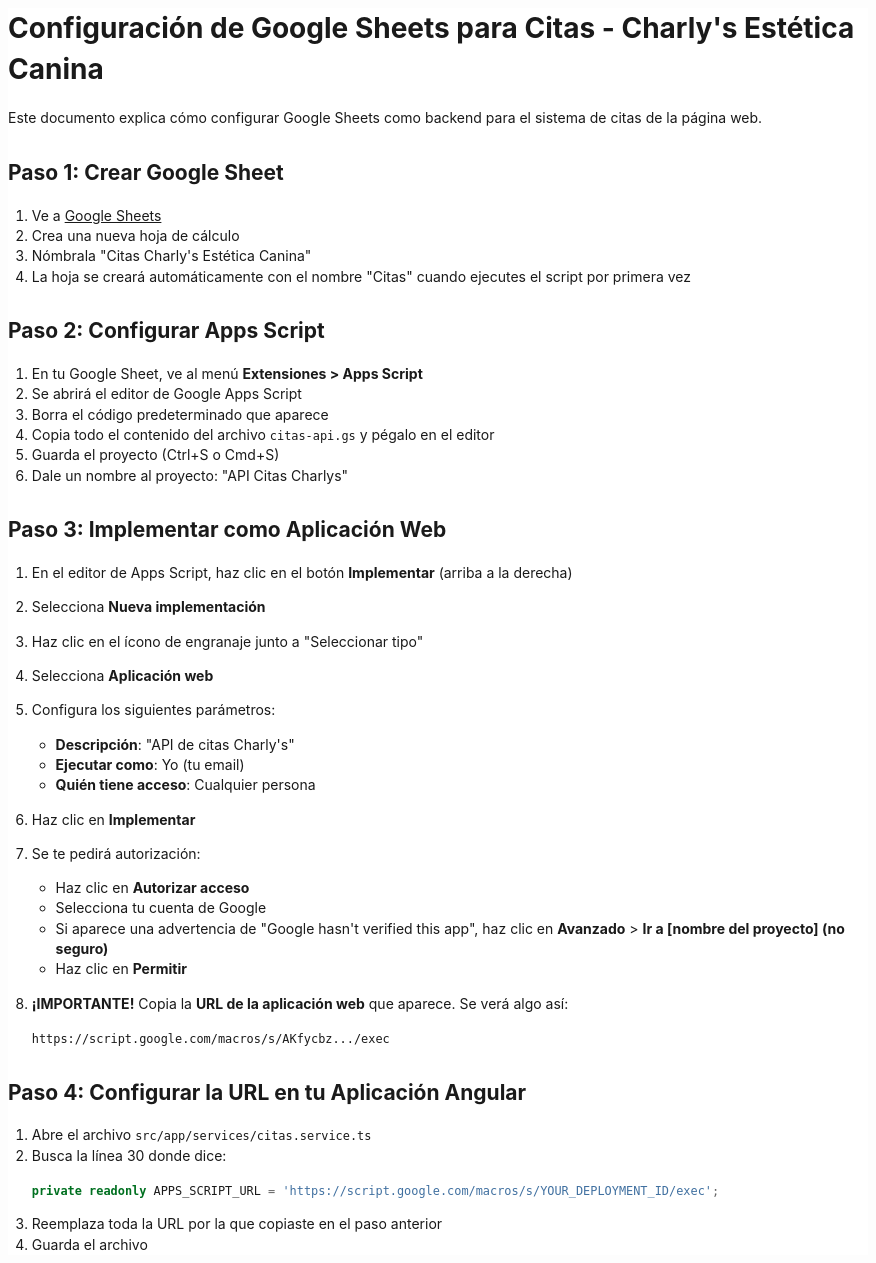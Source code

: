 # Configuración de Google Sheets para Citas - Charly's Estética Canina

Este documento explica cómo configurar Google Sheets como backend para el sistema de citas de la página web.

## Paso 1: Crear Google Sheet

1. Ve a [Google Sheets](https://sheets.google.com)
2. Crea una nueva hoja de cálculo
3. Nómbrala "Citas Charly's Estética Canina"
4. La hoja se creará automáticamente con el nombre "Citas" cuando ejecutes el script por primera vez

## Paso 2: Configurar Apps Script

1. En tu Google Sheet, ve al menú **Extensiones > Apps Script**
2. Se abrirá el editor de Google Apps Script
3. Borra el código predeterminado que aparece
4. Copia todo el contenido del archivo `citas-api.gs` y pégalo en el editor
5. Guarda el proyecto (Ctrl+S o Cmd+S)
6. Dale un nombre al proyecto: "API Citas Charlys"

## Paso 3: Implementar como Aplicación Web

1. En el editor de Apps Script, haz clic en el botón **Implementar** (arriba a la derecha)
2. Selecciona **Nueva implementación**
3. Haz clic en el ícono de engranaje junto a "Seleccionar tipo"
4. Selecciona **Aplicación web**
5. Configura los siguientes parámetros:
   - **Descripción**: "API de citas Charly's"
   - **Ejecutar como**: Yo (tu email)
   - **Quién tiene acceso**: Cualquier persona

6. Haz clic en **Implementar**
7. Se te pedirá autorización:
   - Haz clic en **Autorizar acceso**
   - Selecciona tu cuenta de Google
   - Si aparece una advertencia de "Google hasn't verified this app", haz clic en **Avanzado** > **Ir a [nombre del proyecto] (no seguro)**
   - Haz clic en **Permitir**

8. **¡IMPORTANTE!** Copia la **URL de la aplicación web** que aparece. Se verá algo así:
   ```
   https://script.google.com/macros/s/AKfycbz.../exec
   ```

## Paso 4: Configurar la URL en tu Aplicación Angular

1. Abre el archivo `src/app/services/citas.service.ts`
2. Busca la línea 30 donde dice:
   ```typescript
   private readonly APPS_SCRIPT_URL = 'https://script.google.com/macros/s/YOUR_DEPLOYMENT_ID/exec';
   ```
3. Reemplaza toda la URL por la que copiaste en el paso anterior
4. Guarda el archivo
